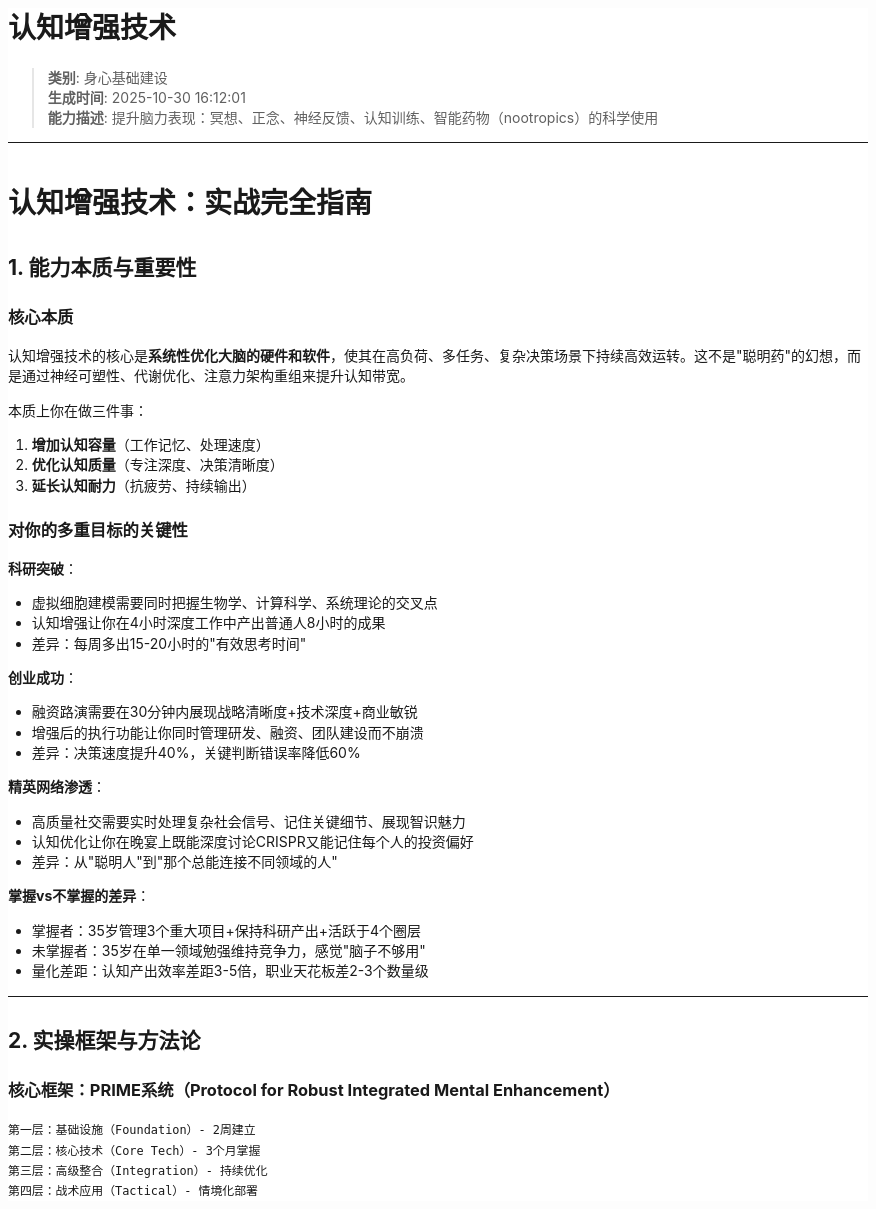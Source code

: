 # 认知增强技术

> **类别**: 身心基础建设  
> **生成时间**: 2025-10-30 16:12:01  
> **能力描述**: 提升脑力表现：冥想、正念、神经反馈、认知训练、智能药物（nootropics）的科学使用

---

# 认知增强技术：实战完全指南

## 1. 能力本质与重要性

### 核心本质
认知增强技术的核心是**系统性优化大脑的硬件和软件**，使其在高负荷、多任务、复杂决策场景下持续高效运转。这不是"聪明药"的幻想，而是通过神经可塑性、代谢优化、注意力架构重组来提升认知带宽。

本质上你在做三件事：
1. **增加认知容量**（工作记忆、处理速度）
2. **优化认知质量**（专注深度、决策清晰度）
3. **延长认知耐力**（抗疲劳、持续输出）

### 对你的多重目标的关键性

**科研突破**：
- 虚拟细胞建模需要同时把握生物学、计算科学、系统理论的交叉点
- 认知增强让你在4小时深度工作中产出普通人8小时的成果
- 差异：每周多出15-20小时的"有效思考时间"

**创业成功**：
- 融资路演需要在30分钟内展现战略清晰度+技术深度+商业敏锐
- 增强后的执行功能让你同时管理研发、融资、团队建设而不崩溃
- 差异：决策速度提升40%，关键判断错误率降低60%

**精英网络渗透**：
- 高质量社交需要实时处理复杂社会信号、记住关键细节、展现智识魅力
- 认知优化让你在晚宴上既能深度讨论CRISPR又能记住每个人的投资偏好
- 差异：从"聪明人"到"那个总能连接不同领域的人"

**掌握vs不掌握的差异**：
- 掌握者：35岁管理3个重大项目+保持科研产出+活跃于4个圈层
- 未掌握者：35岁在单一领域勉强维持竞争力，感觉"脑子不够用"
- 量化差距：认知产出效率差距3-5倍，职业天花板差2-3个数量级

---

## 2. 实操框架与方法论

### 核心框架：PRIME系统（Protocol for Robust Integrated Mental Enhancement）

```
第一层：基础设施（Foundation）- 2周建立
第二层：核心技术（Core Tech）- 3个月掌握
第三层：高级整合（Integration）- 持续优化
第四层：战术应用（Tactical）- 情境化部署
```

